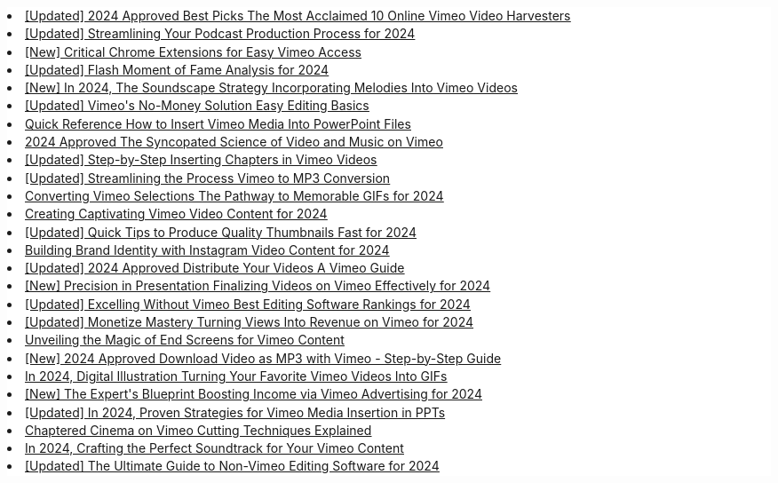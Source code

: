 <li><a href="https://vimeo-videos.techidaily.com/updated-2024-approved-best-picks-the-most-acclaimed-10-online-vimeo-video-harvesters/"><u>[Updated] 2024 Approved  Best Picks  The Most Acclaimed 10 Online Vimeo Video Harvesters</u></a></li>
<li><a href="https://vimeo-videos.techidaily.com/updated-streamlining-your-podcast-production-process-for-2024/"><u>[Updated] Streamlining Your Podcast Production Process for 2024</u></a></li>
<li><a href="https://vimeo-videos.techidaily.com/new-critical-chrome-extensions-for-easy-vimeo-access/"><u>[New] Critical Chrome Extensions for Easy Vimeo Access</u></a></li>
<li><a href="https://vimeo-videos.techidaily.com/updated-flash-moment-of-fame-analysis-for-2024/"><u>[Updated] Flash Moment of Fame Analysis for 2024</u></a></li>
<li><a href="https://vimeo-videos.techidaily.com/new-in-2024-the-soundscape-strategy-incorporating-melodies-into-vimeo-videos/"><u>[New] In 2024, The Soundscape Strategy  Incorporating Melodies Into Vimeo Videos</u></a></li>
<li><a href="https://vimeo-videos.techidaily.com/updated-vimeos-no-money-solution-easy-editing-basics/"><u>[Updated] Vimeo's No-Money Solution  Easy Editing Basics</u></a></li>
<li><a href="https://vimeo-videos.techidaily.com/quick-reference-how-to-insert-vimeo-media-into-powerpoint-files/"><u>Quick Reference  How to Insert Vimeo Media Into PowerPoint Files</u></a></li>
<li><a href="https://vimeo-videos.techidaily.com/2024-approved-the-syncopated-science-of-video-and-music-on-vimeo/"><u>2024 Approved  The Syncopated Science of Video and Music on Vimeo</u></a></li>
<li><a href="https://vimeo-videos.techidaily.com/updated-step-by-step-inserting-chapters-in-vimeo-videos/"><u>[Updated] Step-by-Step  Inserting Chapters in Vimeo Videos</u></a></li>
<li><a href="https://vimeo-videos.techidaily.com/updated-streamlining-the-process-vimeo-to-mp3-conversion/"><u>[Updated] Streamlining the Process  Vimeo to MP3 Conversion</u></a></li>
<li><a href="https://vimeo-videos.techidaily.com/converting-vimeo-selections-the-pathway-to-memorable-gifs-for-2024/"><u>Converting Vimeo Selections  The Pathway to Memorable GIFs for 2024</u></a></li>
<li><a href="https://vimeo-videos.techidaily.com/creating-captivating-vimeo-video-content-for-2024/"><u>Creating Captivating Vimeo Video Content for 2024</u></a></li>
<li><a href="https://vimeo-videos.techidaily.com/updated-quick-tips-to-produce-quality-thumbnails-fast-for-2024/"><u>[Updated] Quick Tips to Produce Quality Thumbnails Fast for 2024</u></a></li>
<li><a href="https://vimeo-videos.techidaily.com/building-brand-identity-with-instagram-video-content-for-2024/"><u>Building Brand Identity with Instagram Video Content for 2024</u></a></li>
<li><a href="https://vimeo-videos.techidaily.com/updated-2024-approved-distribute-your-videos-a-vimeo-guide/"><u>[Updated] 2024 Approved  Distribute Your Videos  A Vimeo Guide</u></a></li>
<li><a href="https://vimeo-videos.techidaily.com/new-precision-in-presentation-finalizing-videos-on-vimeo-effectively-for-2024/"><u>[New] Precision in Presentation  Finalizing Videos on Vimeo Effectively for 2024</u></a></li>
<li><a href="https://vimeo-videos.techidaily.com/updated-excelling-without-vimeo-best-editing-software-rankings-for-2024/"><u>[Updated] Excelling Without Vimeo  Best Editing Software Rankings for 2024</u></a></li>
<li><a href="https://vimeo-videos.techidaily.com/updated-monetize-mastery-turning-views-into-revenue-on-vimeo-for-2024/"><u>[Updated] Monetize Mastery  Turning Views Into Revenue on Vimeo for 2024</u></a></li>
<li><a href="https://vimeo-videos.techidaily.com/unveiling-the-magic-of-end-screens-for-vimeo-content/"><u>Unveiling the Magic of End Screens for Vimeo Content</u></a></li>
<li><a href="https://vimeo-videos.techidaily.com/new-2024-approved-download-video-as-mp3-with-vimeo-step-by-step-guide/"><u>[New] 2024 Approved  Download Video as MP3 with Vimeo - Step-by-Step Guide</u></a></li>
<li><a href="https://vimeo-videos.techidaily.com/in-2024-digital-illustration-turning-your-favorite-vimeo-videos-into-gifs/"><u>In 2024, Digital Illustration  Turning Your Favorite Vimeo Videos Into GIFs</u></a></li>
<li><a href="https://vimeo-videos.techidaily.com/new-the-experts-blueprint-boosting-income-via-vimeo-advertising-for-2024/"><u>[New] The Expert's Blueprint  Boosting Income via Vimeo Advertising for 2024</u></a></li>
<li><a href="https://vimeo-videos.techidaily.com/updated-in-2024-proven-strategies-for-vimeo-media-insertion-in-ppts/"><u>[Updated] In 2024, Proven Strategies for Vimeo Media Insertion in PPTs</u></a></li>
<li><a href="https://vimeo-videos.techidaily.com/chaptered-cinema-on-vimeo-cutting-techniques-explained/"><u>Chaptered Cinema on Vimeo  Cutting Techniques Explained</u></a></li>
<li><a href="https://vimeo-videos.techidaily.com/in-2024-crafting-the-perfect-soundtrack-for-your-vimeo-content/"><u>In 2024, Crafting the Perfect Soundtrack for Your Vimeo Content</u></a></li>
<li><a href="https://vimeo-videos.techidaily.com/updated-the-ultimate-guide-to-non-vimeo-editing-software-for-2024/"><u>[Updated] The Ultimate Guide to Non-Vimeo Editing Software for 2024</u></a></li>